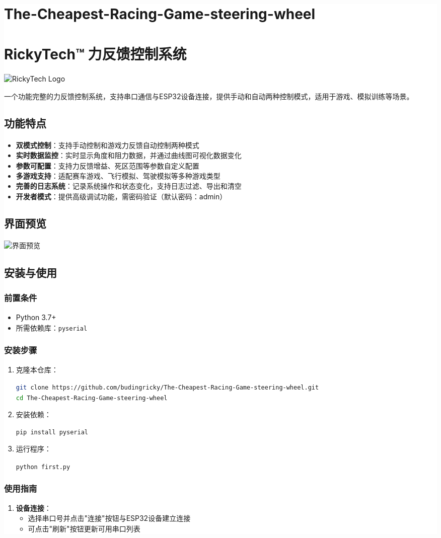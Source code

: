 # The-Cheapest-Racing-Game-steering-wheel
# RickyTech™️ 力反馈控制系统

![RickyTech Logo](https://via.placeholder.com/150x50?text=RickyTech™️)

一个功能完整的力反馈控制系统，支持串口通信与ESP32设备连接，提供手动和自动两种控制模式，适用于游戏、模拟训练等场景。

## 功能特点

- **双模式控制**：支持手动控制和游戏力反馈自动控制两种模式
- **实时数据监控**：实时显示角度和阻力数据，并通过曲线图可视化数据变化
- **参数可配置**：支持力反馈增益、死区范围等参数自定义配置
- **多游戏支持**：适配赛车游戏、飞行模拟、驾驶模拟等多种游戏类型
- **完善的日志系统**：记录系统操作和状态变化，支持日志过滤、导出和清空
- **开发者模式**：提供高级调试功能，需密码验证（默认密码：admin）

## 界面预览

![界面预览](https://via.placeholder.com/800x500?text=RickyTech+力反馈控制系统界面)

## 安装与使用

### 前置条件

- Python 3.7+
- 所需依赖库：`pyserial`

### 安装步骤

1. 克隆本仓库：
   ```bash
   git clone https://github.com/budingricky/The-Cheapest-Racing-Game-steering-wheel.git
   cd The-Cheapest-Racing-Game-steering-wheel
   ```

2. 安装依赖：
   ```bash
   pip install pyserial
   ```

3. 运行程序：
   ```bash
   python first.py
   ```

### 使用指南

1. **设备连接**：
   - 选择串口号并点击"连接"按钮与ESP32设备建立连接
   - 可点击"刷新"按钮更新可用串口列表
